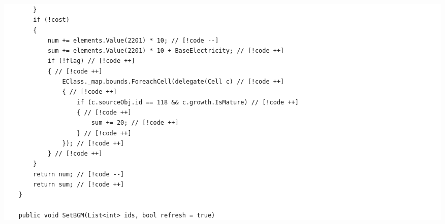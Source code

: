 ```cs:line-numbers=2638
		}
		if (!cost)
		{
			num += elements.Value(2201) * 10; // [!code --]
			sum += elements.Value(2201) * 10 + BaseElectricity; // [!code ++]
			if (!flag) // [!code ++]
			{ // [!code ++]
				EClass._map.bounds.ForeachCell(delegate(Cell c) // [!code ++]
				{ // [!code ++]
					if (c.sourceObj.id == 118 && c.growth.IsMature) // [!code ++]
					{ // [!code ++]
						sum += 20; // [!code ++]
					} // [!code ++]
				}); // [!code ++]
			} // [!code ++]
		}
		return num; // [!code --]
		return sum; // [!code ++]
	}

	public void SetBGM(List<int> ids, bool refresh = true)
```
